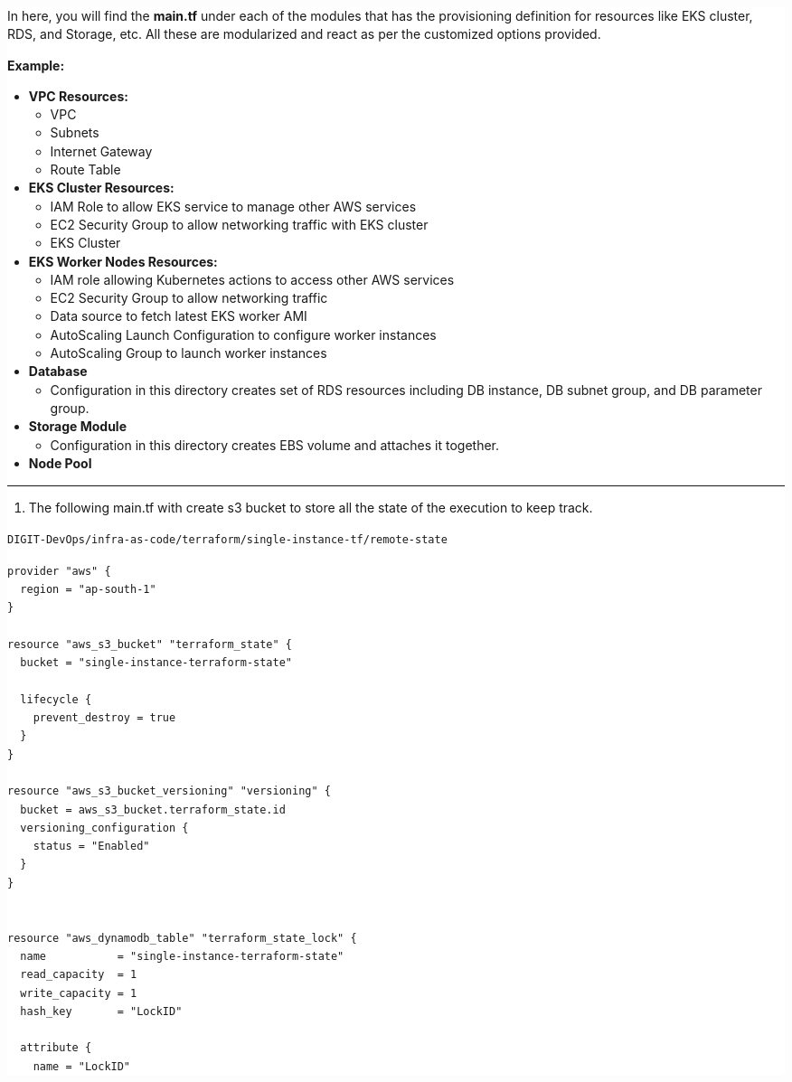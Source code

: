 

In here, you will find the **main.tf** under each of the modules that has the provisioning definition for resources like EKS cluster, RDS, and Storage, etc. All these are modularized and react as per the customized options provided.

**Example:**

* **VPC Resources:**
  * VPC
  * Subnets
  * Internet Gateway
  * Route Table
* **EKS Cluster Resources:**
  * IAM Role to allow EKS service to manage other AWS services
  * EC2 Security Group to allow networking traffic with EKS cluster
  * EKS Cluster
* **EKS Worker Nodes Resources:**
  * IAM role allowing Kubernetes actions to access other AWS services
  * EC2 Security Group to allow networking traffic
  * Data source to fetch latest EKS worker AMI
  * AutoScaling Launch Configuration to configure worker instances
  * AutoScaling Group to launch worker instances
* **Database**
  * Configuration in this directory creates set of RDS resources including DB instance, DB subnet group, and DB parameter group.
* **Storage Module**
  * Configuration in this directory creates EBS volume and attaches it together.
* **Node Pool**

****

1. The following main.tf with create s3 bucket to store all the state of the execution to keep track.

```
DIGIT-DevOps/infra-as-code/terraform/single-instance-tf/remote-state
```

```
provider "aws" {
  region = "ap-south-1"
}

resource "aws_s3_bucket" "terraform_state" {
  bucket = "single-instance-terraform-state"

  lifecycle {
    prevent_destroy = true
  }
}

resource "aws_s3_bucket_versioning" "versioning" {
  bucket = aws_s3_bucket.terraform_state.id
  versioning_configuration {
    status = "Enabled"
  }
}


resource "aws_dynamodb_table" "terraform_state_lock" {
  name           = "single-instance-terraform-state"
  read_capacity  = 1
  write_capacity = 1
  hash_key       = "LockID"

  attribute {
    name = "LockID"
```